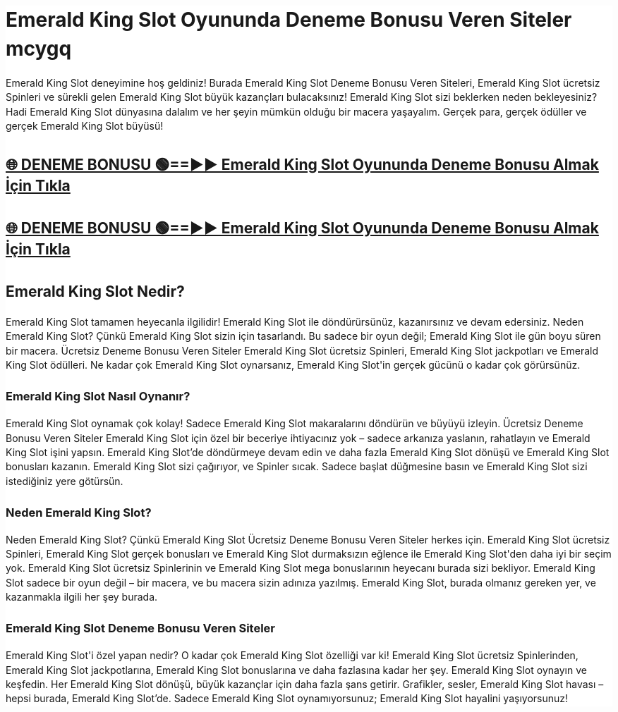 # Emerald King Slot Oyununda Deneme Bonusu Veren Siteler mcygq 

Emerald King Slot deneyimine hoş geldiniz! Burada Emerald King Slot Deneme Bonusu Veren Siteleri, Emerald King Slot ücretsiz Spinleri ve sürekli gelen Emerald King Slot büyük kazançları bulacaksınız! Emerald King Slot sizi beklerken neden bekleyesiniz? Hadi Emerald King Slot dünyasına dalalım ve her şeyin mümkün olduğu bir macera yaşayalım. Gerçek para, gerçek ödüller ve gerçek Emerald King Slot büyüsü!

## [🌐 DENEME BONUSU 🟢==►► Emerald King Slot Oyununda Deneme Bonusu Almak İçin Tıkla](https://xwager.xyz/) 

## [🌐 DENEME BONUSU 🟢==►► Emerald King Slot Oyununda Deneme Bonusu Almak İçin Tıkla](https://xwager.xyz/) 

## Emerald King Slot Nedir?

Emerald King Slot tamamen heyecanla ilgilidir! Emerald King Slot ile döndürürsünüz, kazanırsınız ve devam edersiniz. Neden Emerald King Slot? Çünkü Emerald King Slot sizin için tasarlandı. Bu sadece bir oyun değil; Emerald King Slot ile gün boyu süren bir macera. Ücretsiz Deneme Bonusu Veren Siteler Emerald King Slot ücretsiz Spinleri, Emerald King Slot jackpotları ve Emerald King Slot ödülleri. Ne kadar çok Emerald King Slot oynarsanız, Emerald King Slot'in gerçek gücünü o kadar çok görürsünüz.

### Emerald King Slot Nasıl Oynanır?

Emerald King Slot oynamak çok kolay! Sadece Emerald King Slot makaralarını döndürün ve büyüyü izleyin. Ücretsiz Deneme Bonusu Veren Siteler Emerald King Slot için özel bir beceriye ihtiyacınız yok – sadece arkanıza yaslanın, rahatlayın ve Emerald King Slot işini yapsın. Emerald King Slot’de döndürmeye devam edin ve daha fazla Emerald King Slot dönüşü ve Emerald King Slot bonusları kazanın. Emerald King Slot sizi çağırıyor, ve Spinler sıcak. Sadece başlat düğmesine basın ve Emerald King Slot sizi istediğiniz yere götürsün.

### Neden Emerald King Slot?

Neden Emerald King Slot? Çünkü Emerald King Slot Ücretsiz Deneme Bonusu Veren Siteler herkes için. Emerald King Slot ücretsiz Spinleri, Emerald King Slot gerçek bonusları ve Emerald King Slot durmaksızın eğlence ile Emerald King Slot'den daha iyi bir seçim yok. Emerald King Slot ücretsiz Spinlerinin ve Emerald King Slot mega bonuslarının heyecanı burada sizi bekliyor. Emerald King Slot sadece bir oyun değil – bir macera, ve bu macera sizin adınıza yazılmış. Emerald King Slot, burada olmanız gereken yer, ve kazanmakla ilgili her şey burada.

### Emerald King Slot Deneme Bonusu Veren Siteler

Emerald King Slot'i özel yapan nedir? O kadar çok Emerald King Slot özelliği var ki! Emerald King Slot ücretsiz Spinlerinden, Emerald King Slot jackpotlarına, Emerald King Slot bonuslarına ve daha fazlasına kadar her şey. Emerald King Slot oynayın ve keşfedin. Her Emerald King Slot dönüşü, büyük kazançlar için daha fazla şans getirir. Grafikler, sesler, Emerald King Slot havası – hepsi burada, Emerald King Slot’de. Sadece Emerald King Slot oynamıyorsunuz; Emerald King Slot hayalini yaşıyorsunuz!

